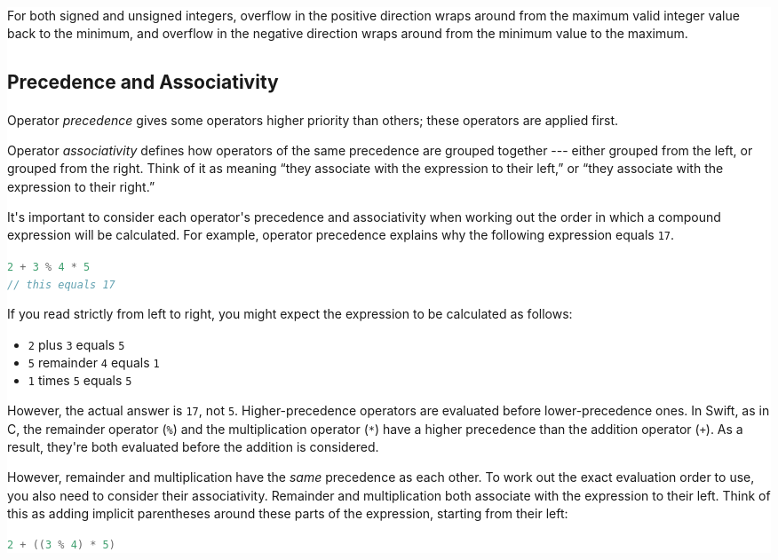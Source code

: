For both signed and unsigned integers,
overflow in the positive direction
wraps around from the maximum valid integer value back to the minimum,
and overflow in the negative direction
wraps around from the minimum value to the maximum.

## Precedence and Associativity

Operator *precedence* gives some operators higher priority than others;
these operators are applied first.

Operator *associativity* defines how operators of the same precedence
are grouped together ---
either grouped from the left, or grouped from the right.
Think of it as meaning “they associate with the expression to their left,”
or “they associate with the expression to their right.”

It's important to consider
each operator's precedence and associativity
when working out the order in which a compound expression will be calculated.
For example,
operator precedence explains why the following expression equals `17`.

```swift
2 + 3 % 4 * 5
// this equals 17
```





If you read strictly from left to right,
you might expect the expression to be calculated as follows:

- `2` plus `3` equals `5`
- `5` remainder `4` equals `1`
- `1` times `5` equals `5`

However, the actual answer is `17`, not `5`.
Higher-precedence operators are evaluated before lower-precedence ones.
In Swift, as in C,
the remainder operator (`%`) and the multiplication operator (`*`)
have a higher precedence than the addition operator (`+`).
As a result, they're both evaluated before the addition is considered.

However, remainder and multiplication have the *same* precedence as each other.
To work out the exact evaluation order to use,
you also need to consider their associativity.
Remainder and multiplication both associate with the expression to their left.
Think of this as adding implicit parentheses around these parts of the expression,
starting from their left:

```swift
2 + ((3 % 4) * 5)
```

